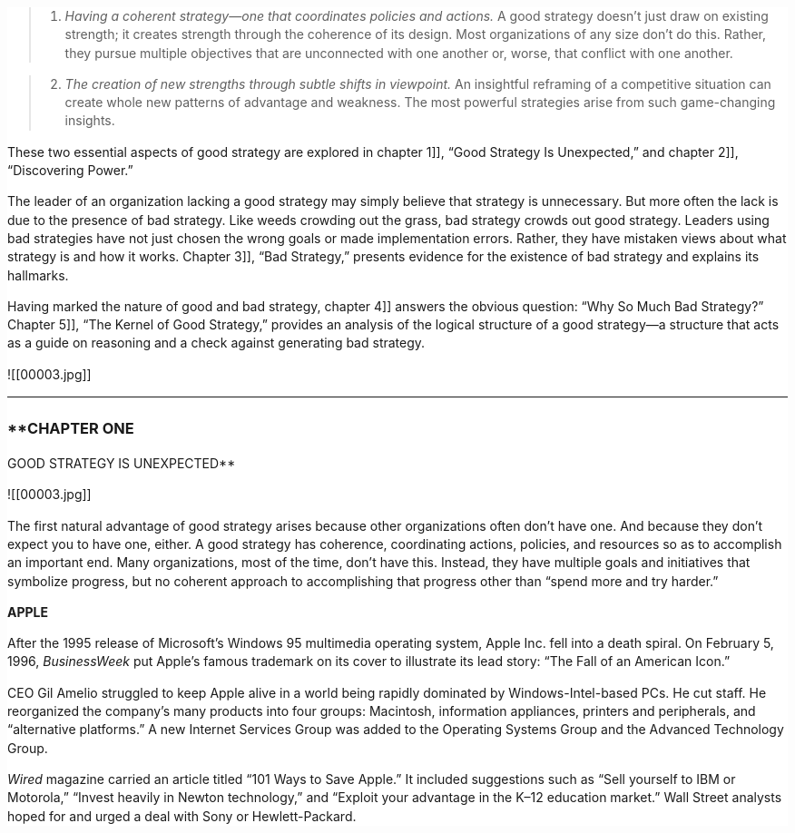 > 1. _Having a coherent strategy—one that coordinates policies and actions._ A good strategy doesn’t just draw on existing strength; it creates strength through the coherence of its design. Most organizations of any size don’t do this. Rather, they pursue multiple objectives that are unconnected with one another or, worse, that conflict with one another.

> 2. _The creation of new strengths through subtle shifts in viewpoint._ An insightful reframing of a competitive situation can create whole new patterns of advantage and weakness. The most powerful strategies arise from such game-changing insights.

These two essential aspects of good strategy are explored in chapter 1]], “Good Strategy Is Unexpected,” and chapter 2]], “Discovering Power.”

The leader of an organization lacking a good strategy may simply believe that strategy is unnecessary. But more often the lack is due to the presence of bad strategy. Like weeds crowding out the grass, bad strategy crowds out good strategy. Leaders using bad strategies have not just chosen the wrong goals or made implementation errors. Rather, they have mistaken views about what strategy is and how it works. Chapter 3]], “Bad Strategy,” presents evidence for the existence of bad strategy and explains its hallmarks.

Having marked the nature of good and bad strategy, chapter 4]] answers the obvious question: “Why So Much Bad Strategy?” Chapter 5]], “The Kernel of Good Strategy,” provides an analysis of the logical structure of a good strategy—a structure that acts as a guide on reasoning and a check against generating bad strategy.

![[00003.jpg]]

---

  

### **CHAPTER ONE  
GOOD STRATEGY IS UNEXPECTED**

![[00003.jpg]]

The first natural advantage of good strategy arises because other organizations often don’t have one. And because they don’t expect you to have one, either. A good strategy has coherence, coordinating actions, policies, and resources so as to accomplish an important end. Many organizations, most of the time, don’t have this. Instead, they have multiple goals and initiatives that symbolize progress, but no coherent approach to accomplishing that progress other than “spend more and try harder.”

**APPLE**

After the 1995 release of Microsoft’s Windows 95 multimedia operating system, Apple Inc. fell into a death spiral. On February 5, 1996, _BusinessWeek_ put Apple’s famous trademark on its cover to illustrate its lead story: “The Fall of an American Icon.”

CEO Gil Amelio struggled to keep Apple alive in a world being rapidly dominated by Windows-Intel-based PCs. He cut staff. He reorganized the company’s many products into four groups: Macintosh, information appliances, printers and peripherals, and “alternative platforms.” A new Internet Services Group was added to the Operating Systems Group and the Advanced Technology Group.

_Wired_ magazine carried an article titled “101 Ways to Save Apple.” It included suggestions such as “Sell yourself to IBM or Motorola,” “Invest heavily in Newton technology,” and “Exploit your advantage in the K–12 education market.” Wall Street analysts hoped for and urged a deal with Sony or Hewlett-Packard.
